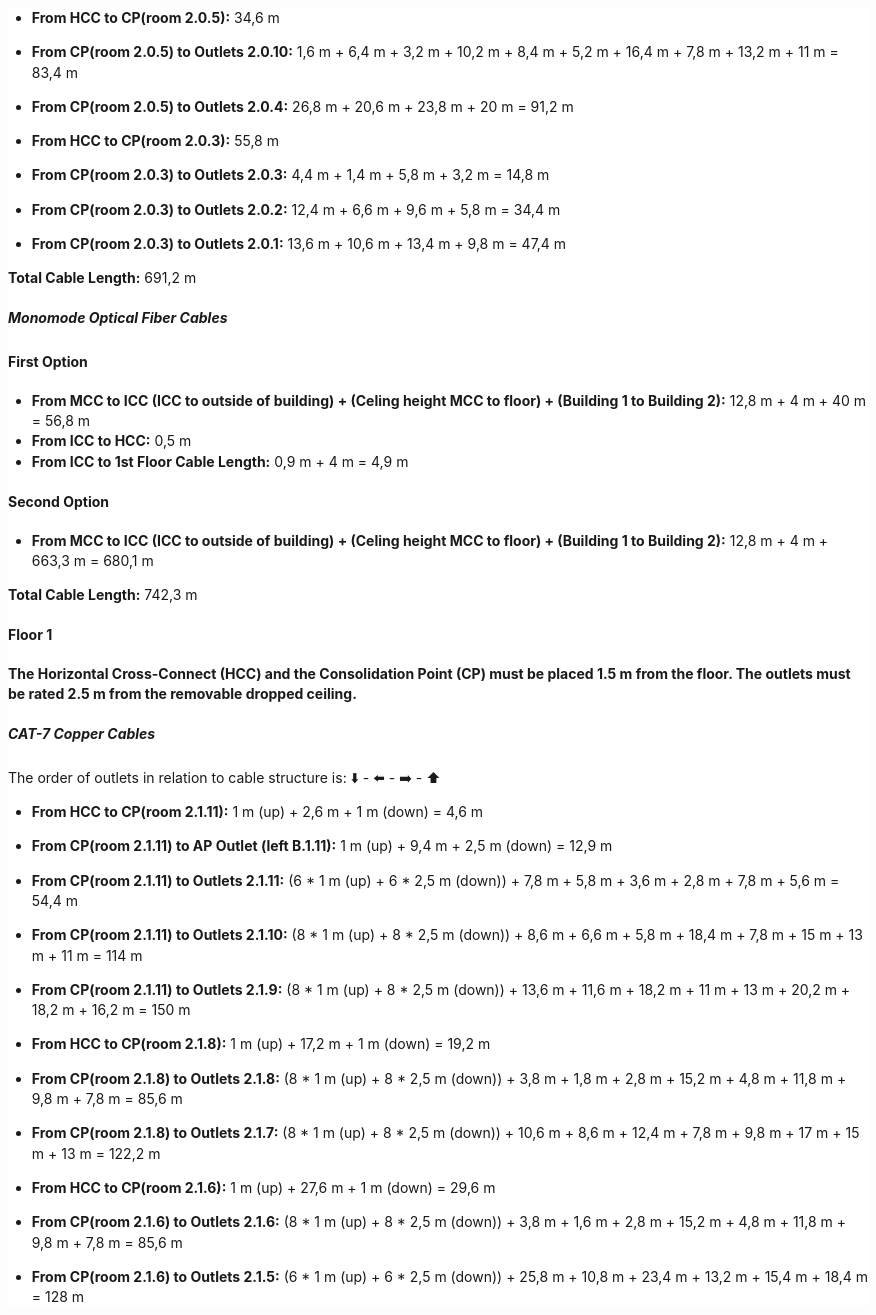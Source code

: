 - **From HCC to CP(room 2.0.5):** 34,6 m
- **From CP(room 2.0.5) to Outlets 2.0.10:** 1,6 m + 6,4 m + 3,2 m + 10,2 m + 8,4 m + 5,2 m + 16,4 m + 7,8 m + 13,2 m + 11 m = 83,4 m
- **From CP(room 2.0.5) to Outlets 2.0.4:** 26,8 m + 20,6 m + 23,8 m + 20 m = 91,2 m

- **From HCC to CP(room 2.0.3):** 55,8 m
- **From CP(room 2.0.3) to Outlets 2.0.3:** 4,4 m + 1,4 m + 5,8 m + 3,2 m = 14,8 m
- **From CP(room 2.0.3) to Outlets 2.0.2:** 12,4 m + 6,6 m + 9,6 m + 5,8 m = 34,4 m
- **From CP(room 2.0.3) to Outlets 2.0.1:** 13,6 m + 10,6 m + 13,4 m + 9,8 m = 47,4 m

**Total Cable Length:** 691,2 m

##### Monomode Optical Fiber Cables

#### First Option ####
- **From MCC to ICC (ICC to outside of building) + (Celing height MCC to floor) + (Building 1 to Building 2):** 12,8 m + 4 m + 40 m = 56,8 m
- **From ICC to HCC:** 0,5 m
- **From ICC to 1st Floor Cable Length:** 0,9 m + 4 m = 4,9 m

#### Second Option ####
- **From MCC to ICC (ICC to outside of building) + (Celing height MCC to floor) + (Building 1 to Building 2):** 12,8 m + 4 m + 663,3 m = 680,1 m

**Total Cable Length:** 742,3 m


#### Floor 1

**The Horizontal Cross-Connect (HCC) and the Consolidation Point (CP) must be placed 1.5 m from the floor. The outlets must be rated 2.5 m from the removable dropped ceiling.**

##### CAT-7 Copper Cables

The order of outlets in relation to cable structure is: ⬇️ - ⬅️ - ➡️ - ⬆️

- **From HCC to CP(room 2.1.11):** 1 m (up) + 2,6 m + 1 m (down) = 4,6 m
- **From CP(room 2.1.11) to AP Outlet (left B.1.11):** 1 m (up) + 9,4 m + 2,5 m (down) = 12,9 m
- **From CP(room 2.1.11) to Outlets 2.1.11:** (6 * 1 m (up) + 6 * 2,5 m (down)) + 7,8 m + 5,8 m + 3,6 m + 2,8 m + 7,8 m + 5,6 m = 54,4 m
- **From CP(room 2.1.11) to Outlets 2.1.10:** (8 * 1 m (up) + 8 * 2,5 m (down)) + 8,6 m + 6,6 m + 5,8 m + 18,4 m + 7,8 m + 15 m + 13 m + 11 m = 114 m
- **From CP(room 2.1.11) to Outlets 2.1.9:** (8 * 1 m (up) + 8 * 2,5 m (down)) + 13,6 m + 11,6 m + 18,2 m + 11 m + 13 m + 20,2 m + 18,2 m + 16,2 m = 150 m

- **From HCC to CP(room 2.1.8):** 1 m (up) + 17,2 m + 1 m (down) = 19,2 m
- **From CP(room 2.1.8) to Outlets 2.1.8:** (8 * 1 m (up) + 8 * 2,5 m (down)) + 3,8 m + 1,8 m + 2,8 m + 15,2 m + 4,8 m + 11,8 m + 9,8 m + 7,8 m = 85,6 m
- **From CP(room 2.1.8) to Outlets 2.1.7:** (8 * 1 m (up) + 8 * 2,5 m (down)) + 10,6 m + 8,6 m + 12,4 m + 7,8 m + 9,8 m + 17 m + 15 m + 13 m = 122,2 m

- **From HCC to CP(room 2.1.6):** 1 m (up) + 27,6 m + 1 m (down) = 29,6 m
- **From CP(room 2.1.6) to Outlets 2.1.6:** (8 * 1 m (up) + 8 * 2,5 m (down)) + 3,8 m + 1,6 m + 2,8 m + 15,2 m + 4,8 m + 11,8 m + 9,8 m + 7,8 m = 85,6 m
- **From CP(room 2.1.6) to Outlets 2.1.5:** (6 * 1 m (up) + 6 * 2,5 m (down)) + 25,8 m + 10,8 m + 23,4 m + 13,2 m + 15,4 m + 18,4 m = 128 m

